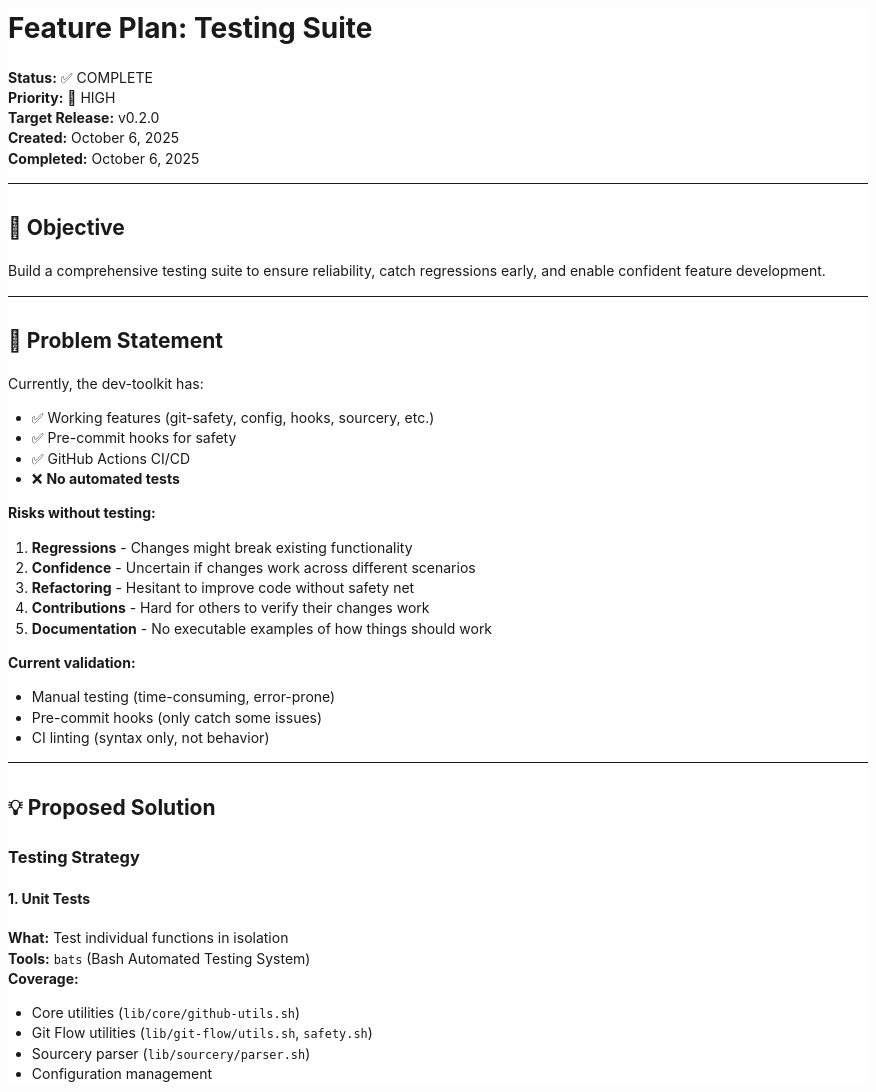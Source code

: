# Feature Plan: Testing Suite

**Status:** ✅ COMPLETE  
**Priority:** 🎯 HIGH  
**Target Release:** v0.2.0  
**Created:** October 6, 2025  
**Completed:** October 6, 2025

---

## 🎯 Objective

Build a comprehensive testing suite to ensure reliability, catch regressions early, and enable confident feature development.

---

## 🤔 Problem Statement

Currently, the dev-toolkit has:
- ✅ Working features (git-safety, config, hooks, sourcery, etc.)
- ✅ Pre-commit hooks for safety
- ✅ GitHub Actions CI/CD
- ❌ **No automated tests**

**Risks without testing:**
1. **Regressions** - Changes might break existing functionality
2. **Confidence** - Uncertain if changes work across different scenarios
3. **Refactoring** - Hesitant to improve code without safety net
4. **Contributions** - Hard for others to verify their changes work
5. **Documentation** - No executable examples of how things should work

**Current validation:**
- Manual testing (time-consuming, error-prone)
- Pre-commit hooks (only catch some issues)
- CI linting (syntax only, not behavior)

---

## 💡 Proposed Solution

### Testing Strategy

#### 1. Unit Tests
**What:** Test individual functions in isolation  
**Tools:** `bats` (Bash Automated Testing System)  
**Coverage:**
- Core utilities (`lib/core/github-utils.sh`)
- Git Flow utilities (`lib/git-flow/utils.sh`, `safety.sh`)
- Sourcery parser (`lib/sourcery/parser.sh`)
- Configuration management
